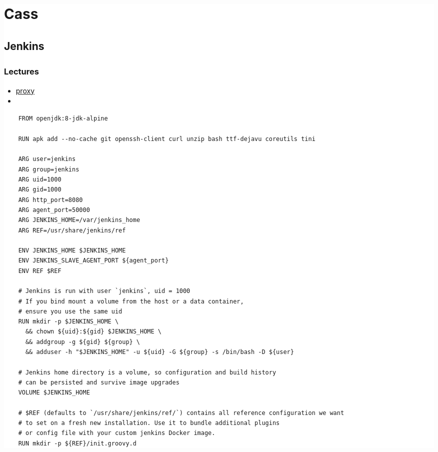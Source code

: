 #  Cass

## Jenkins

### Lectures

* [proxy](https://wiki.jenkins.io/display/JENKINS/Jenkins+behind+an+NGinX+reverse+proxy)
* 

        FROM openjdk:8-jdk-alpine

        RUN apk add --no-cache git openssh-client curl unzip bash ttf-dejavu coreutils tini

        ARG user=jenkins
        ARG group=jenkins
        ARG uid=1000
        ARG gid=1000
        ARG http_port=8080
        ARG agent_port=50000
        ARG JENKINS_HOME=/var/jenkins_home
        ARG REF=/usr/share/jenkins/ref

        ENV JENKINS_HOME $JENKINS_HOME
        ENV JENKINS_SLAVE_AGENT_PORT ${agent_port}
        ENV REF $REF

        # Jenkins is run with user `jenkins`, uid = 1000
        # If you bind mount a volume from the host or a data container,
        # ensure you use the same uid
        RUN mkdir -p $JENKINS_HOME \
          && chown ${uid}:${gid} $JENKINS_HOME \
          && addgroup -g ${gid} ${group} \
          && adduser -h "$JENKINS_HOME" -u ${uid} -G ${group} -s /bin/bash -D ${user}

        # Jenkins home directory is a volume, so configuration and build history
        # can be persisted and survive image upgrades
        VOLUME $JENKINS_HOME

        # $REF (defaults to `/usr/share/jenkins/ref/`) contains all reference configuration we want
        # to set on a fresh new installation. Use it to bundle additional plugins
        # or config file with your custom jenkins Docker image.
        RUN mkdir -p ${REF}/init.groovy.d
